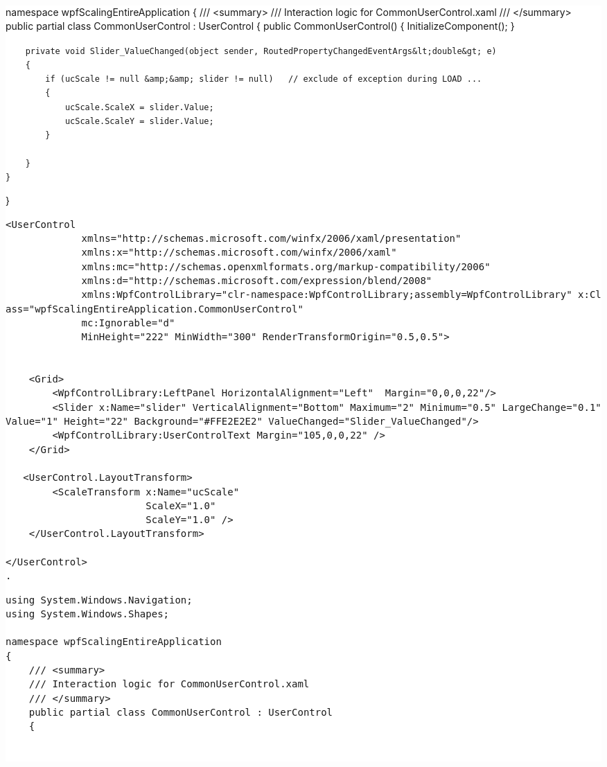 namespace wpfScalingEntireApplication
{
    /// &lt;summary&gt;
    /// Interaction logic for CommonUserControl.xaml
    /// &lt;/summary&gt;
    public partial class CommonUserControl : UserControl
    {
        public CommonUserControl()
        {
            InitializeComponent();
        }

        private void Slider_ValueChanged(object sender, RoutedPropertyChangedEventArgs&lt;double&gt; e)
        {
            if (ucScale != null &amp;&amp; slider != null)   // exclude of exception during LOAD ...
            {
                ucScale.ScaleX = slider.Value;
                ucScale.ScaleY = slider.Value;
            }

        }
    }
}
</pre>
<pre class="hidden">&lt;UserControl
             xmlns=&quot;http://schemas.microsoft.com/winfx/2006/xaml/presentation&quot;
             xmlns:x=&quot;http://schemas.microsoft.com/winfx/2006/xaml&quot;
             xmlns:mc=&quot;http://schemas.openxmlformats.org/markup-compatibility/2006&quot; 
             xmlns:d=&quot;http://schemas.microsoft.com/expression/blend/2008&quot; 
             xmlns:WpfControlLibrary=&quot;clr-namespace:WpfControlLibrary;assembly=WpfControlLibrary&quot; x:Class=&quot;wpfScalingEntireApplication.CommonUserControl&quot; 
             mc:Ignorable=&quot;d&quot; 
             MinHeight=&quot;222&quot; MinWidth=&quot;300&quot; RenderTransformOrigin=&quot;0.5,0.5&quot;&gt;

    
    &lt;Grid&gt;
        &lt;WpfControlLibrary:LeftPanel HorizontalAlignment=&quot;Left&quot;  Margin=&quot;0,0,0,22&quot;/&gt;
        &lt;Slider x:Name=&quot;slider&quot; VerticalAlignment=&quot;Bottom&quot; Maximum=&quot;2&quot; Minimum=&quot;0.5&quot; LargeChange=&quot;0.1&quot; Value=&quot;1&quot; Height=&quot;22&quot; Background=&quot;#FFE2E2E2&quot; ValueChanged=&quot;Slider_ValueChanged&quot;/&gt;
        &lt;WpfControlLibrary:UserControlText Margin=&quot;105,0,0,22&quot; /&gt;
    &lt;/Grid&gt;
    
   &lt;UserControl.LayoutTransform&gt;
        &lt;ScaleTransform x:Name=&quot;ucScale&quot;
                        ScaleX=&quot;1.0&quot;
                        ScaleY=&quot;1.0&quot; /&gt;
    &lt;/UserControl.LayoutTransform&gt;
    
&lt;/UserControl&gt;
.</pre>
<div class="preview">
<pre class="csharp"><span class="cs__keyword">using</span>&nbsp;System.Windows.Navigation;&nbsp;
<span class="cs__keyword">using</span>&nbsp;System.Windows.Shapes;&nbsp;
&nbsp;
<span class="cs__keyword">namespace</span>&nbsp;wpfScalingEntireApplication&nbsp;
{&nbsp;
&nbsp;&nbsp;&nbsp;&nbsp;<span class="cs__com">///&nbsp;&lt;summary&gt;</span>&nbsp;
&nbsp;&nbsp;&nbsp;&nbsp;<span class="cs__com">///&nbsp;Interaction&nbsp;logic&nbsp;for&nbsp;CommonUserControl.xaml</span>&nbsp;
&nbsp;&nbsp;&nbsp;&nbsp;<span class="cs__com">///&nbsp;&lt;/summary&gt;</span>&nbsp;
&nbsp;&nbsp;&nbsp;&nbsp;<span class="cs__keyword">public</span>&nbsp;partial&nbsp;<span class="cs__keyword">class</span>&nbsp;CommonUserControl&nbsp;:&nbsp;UserControl&nbsp;
&nbsp;&nbsp;&nbsp;&nbsp;{&nbsp;